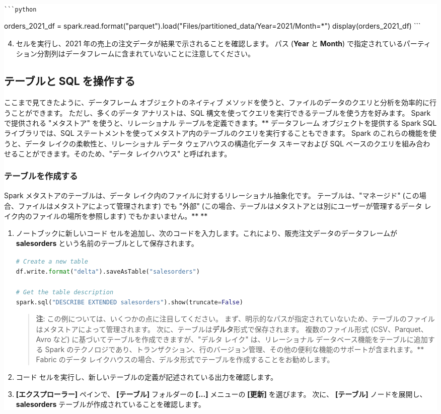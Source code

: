     ```python
   orders_2021_df = spark.read.format("parquet").load("Files/partitioned_data/Year=2021/Month=*")
   display(orders_2021_df)
    ```

4. セルを実行し、2021 年の売上の注文データが結果で示されることを確認します。 パス (**Year** と **Month**) で指定されているパーティション分割列はデータフレームに含まれていないことに注意してください。

## テーブルと SQL を操作する

ここまで見てきたように、データフレーム オブジェクトのネイティブ メソッドを使うと、ファイルのデータのクエリと分析を効率的に行うことができます。 ただし、多くのデータ アナリストは、SQL 構文を使ってクエリを実行できるテーブルを使う方を好みます。 Spark で提供される "メタストア" を使うと、リレーショナル テーブルを定義できます。** データフレーム オブジェクトを提供する Spark SQL ライブラリでは、SQL ステートメントを使ってメタストア内のテーブルのクエリを実行することもできます。 Spark のこれらの機能を使うと、データ レイクの柔軟性と、リレーショナル データ ウェアハウスの構造化データ スキーマおよび SQL ベースのクエリを組み合わせることができます。そのため、"データ レイクハウス" と呼ばれます。

### テーブルを作成する

Spark メタストアのテーブルは、データ レイク内のファイルに対するリレーショナル抽象化です。 テーブルは、"マネージド" (この場合、ファイルはメタストアによって管理されます) でも "外部" (この場合、テーブルはメタストアとは別にユーザーが管理するデータ レイク内のファイルの場所を参照します) でもかまいません。** **

1. ノートブックに新しいコード セルを追加し、次のコードを入力します。これにより、販売注文データのデータフレームが **salesorders** という名前のテーブルとして保存されます。

    ```Python
   # Create a new table
   df.write.format("delta").saveAsTable("salesorders")

   # Get the table description
   spark.sql("DESCRIBE EXTENDED salesorders").show(truncate=False)
    ```

    > **注**: この例については、いくつかの点に注目してください。 まず、明示的なパスが指定されていないため、テーブルのファイルはメタストアによって管理されます。 次に、テーブルは**デルタ**形式で保存されます。 複数のファイル形式 (CSV、Parquet、Avro など) に基づいてテーブルを作成できますが、"デルタ レイク" は、リレーショナル データベース機能をテーブルに追加する Spark のテクノロジであり、トランザクション、行のバージョン管理、その他の便利な機能のサポートが含まれます。** Fabric のデータ レイクハウスの場合、デルタ形式でテーブルを作成することをお勧めします。

2. コード セルを実行し、新しいテーブルの定義が記述されている出力を確認します。

3. **[エクスプローラー]** ペインで、 **[テーブル]** フォルダーの **[...]** メニューの **[更新]** を選びます。 次に、 **[テーブル]** ノードを展開し、**salesorders** テーブルが作成されていることを確認します。

